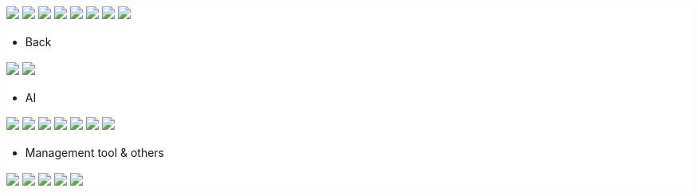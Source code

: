 <p align="left">
  <img src="https://img.shields.io/badge/HTML5-E34F26?style=flat&logo=HTML5&logoColor=white"/>
  <img src="https://img.shields.io/badge/CSS3-1572B6?style=flat&logo=CSS3&logoColor=white"/>
  <img src="https://img.shields.io/badge/Sass-CC6699?style=flat&logo=Sass&logoColor=white"/>
  <img src="https://img.shields.io/badge/Bootstrap-7952B3?style=flat&logo=Bootstrap&logoColor=white"/>
  <img src="https://img.shields.io/badge/JavaScript-F7DF1E?style=flat&logo=JavaScript&logoColor=white" />
  <img src="https://img.shields.io/badge/jQuery-0769AD?style=flat&logo=jQuery&logoColor=white"/>
  <img src="https://img.shields.io/badge/Vue.js-4FC08D?style=flat&logo=Vue.js&logoColor=white" />
  <img src="https://img.shields.io/badge/Figma-F24E1E?style=flat&logo=Figma&logoColor=white" />

</p>

* Back

<p align="left">
  <img src="https://img.shields.io/badge/Django-092E20?style=flat&logo=Django&logoColor=white" />
  <img src="https://img.shields.io/badge/MySQL-4479A1?style=flat&logo=MySQL&logoColor=white" />

</p>

* AI

<p align="left">
  <img src="https://img.shields.io/badge/Python-3776AB?style=flat&logo=Python&logoColor=white" />
  <img src="https://img.shields.io/badge/TensorFlow-FF6F00?style=flat&logo=TensorFlow&logoColor=white" />
  <img src="https://img.shields.io/badge/OpenCV-5C3EE8?style=flat&logo=OpenCV&logoColor=white" />
  <img src="https://img.shields.io/badge/Keras-D00000?style=flat&logo=Keras&logoColor=white" />
  <img src="https://img.shields.io/badge/Dlib-008000?style=flat&logo=Dlib&logoColor=white" />
  <img src="https://img.shields.io/badge/NumPy-013243?style=flat&logo=NumPy&logoColor=white" />
  <img src="https://img.shields.io/badge/pandas-150458?style=flat&logo=pandas&logoColor=white" />

</p>

* Management tool & others

<p align="left">
  <img src="https://img.shields.io/badge/Visual Studio Code-007ACC?style=flat&logo=Visual Studio Code&logoColor=white" />
  <img src="https://img.shields.io/badge/GitLab-FC6D26?style=flat&logo=GitLab&logoColor=white" />
  <img src="https://img.shields.io/badge/Redmine-B32024?style=flat&logo=Redmine&logoColor=white" />
  <img src="https://img.shields.io/badge/Google Colab-F9AB00?style=flat&logo=Google Colab&logoColor=white" />
  <img src="https://img.shields.io/badge/Microsoft Teams-6264A7?style=flat&logo=Microsoft Teams&logoColor=white" />
</p>

